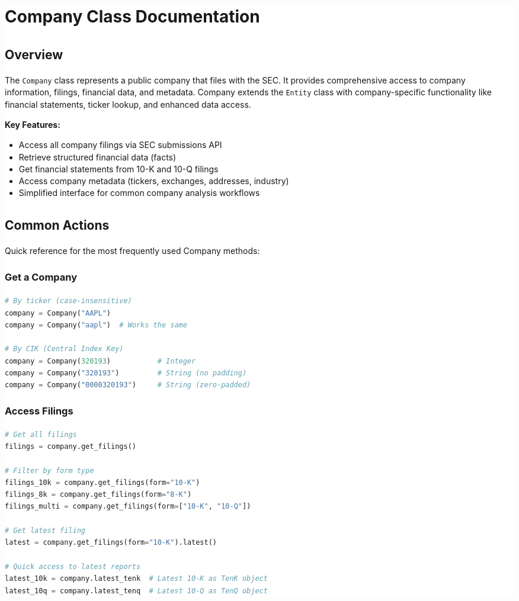 # Company Class Documentation

## Overview

The `Company` class represents a public company that files with the SEC. It provides comprehensive access to company information, filings, financial data, and metadata. Company extends the `Entity` class with company-specific functionality like financial statements, ticker lookup, and enhanced data access.

**Key Features:**
- Access all company filings via SEC submissions API
- Retrieve structured financial data (facts)
- Get financial statements from 10-K and 10-Q filings
- Access company metadata (tickers, exchanges, addresses, industry)
- Simplified interface for common company analysis workflows

## Common Actions

Quick reference for the most frequently used Company methods:

### Get a Company
```python
# By ticker (case-insensitive)
company = Company("AAPL")
company = Company("aapl")  # Works the same

# By CIK (Central Index Key)
company = Company(320193)           # Integer
company = Company("320193")         # String (no padding)
company = Company("0000320193")     # String (zero-padded)
```

### Access Filings
```python
# Get all filings
filings = company.get_filings()

# Filter by form type
filings_10k = company.get_filings(form="10-K")
filings_8k = company.get_filings(form="8-K")
filings_multi = company.get_filings(form=["10-K", "10-Q"])

# Get latest filing
latest = company.get_filings(form="10-K").latest()

# Quick access to latest reports
latest_10k = company.latest_tenk  # Latest 10-K as TenK object
latest_10q = company.latest_tenq  # Latest 10-Q as TenQ object
```
